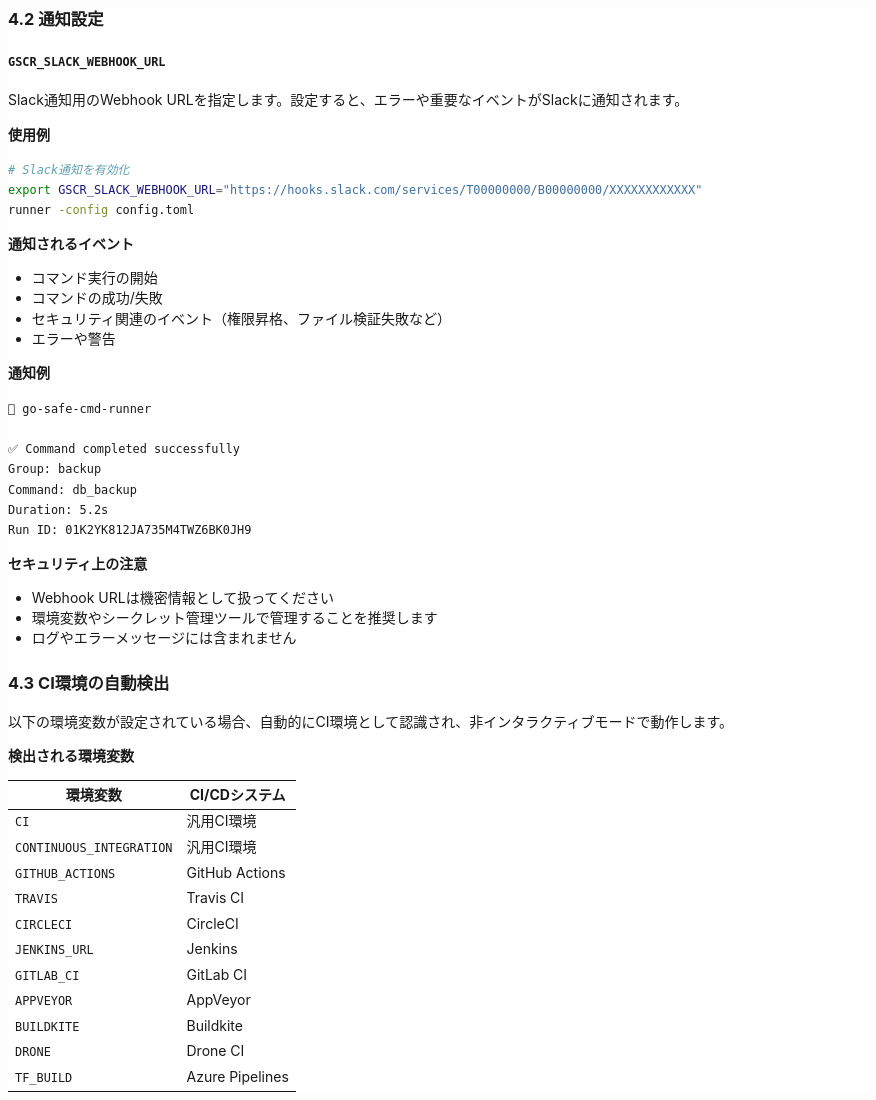 ### 4.2 通知設定

#### `GSCR_SLACK_WEBHOOK_URL`

Slack通知用のWebhook URLを指定します。設定すると、エラーや重要なイベントがSlackに通知されます。

**使用例**

```bash
# Slack通知を有効化
export GSCR_SLACK_WEBHOOK_URL="https://hooks.slack.com/services/T00000000/B00000000/XXXXXXXXXXXX"
runner -config config.toml
```

**通知されるイベント**

- コマンド実行の開始
- コマンドの成功/失敗
- セキュリティ関連のイベント（権限昇格、ファイル検証失敗など）
- エラーや警告

**通知例**

```
🤖 go-safe-cmd-runner

✅ Command completed successfully
Group: backup
Command: db_backup
Duration: 5.2s
Run ID: 01K2YK812JA735M4TWZ6BK0JH9
```

**セキュリティ上の注意**

- Webhook URLは機密情報として扱ってください
- 環境変数やシークレット管理ツールで管理することを推奨します
- ログやエラーメッセージには含まれません

### 4.3 CI環境の自動検出

以下の環境変数が設定されている場合、自動的にCI環境として認識され、非インタラクティブモードで動作します。

**検出される環境変数**

| 環境変数 | CI/CDシステム |
|---------|-------------|
| `CI` | 汎用CI環境 |
| `CONTINUOUS_INTEGRATION` | 汎用CI環境 |
| `GITHUB_ACTIONS` | GitHub Actions |
| `TRAVIS` | Travis CI |
| `CIRCLECI` | CircleCI |
| `JENKINS_URL` | Jenkins |
| `GITLAB_CI` | GitLab CI |
| `APPVEYOR` | AppVeyor |
| `BUILDKITE` | Buildkite |
| `DRONE` | Drone CI |
| `TF_BUILD` | Azure Pipelines |
